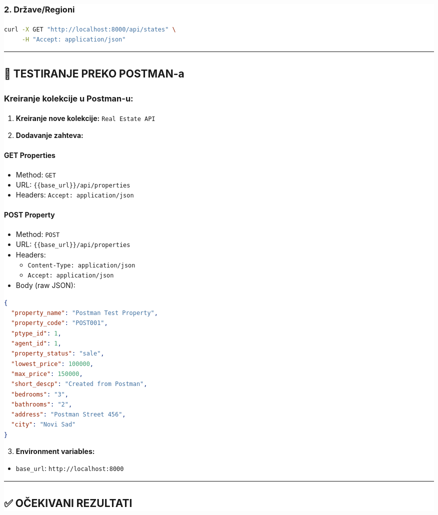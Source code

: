 ### 2. Države/Regioni
```bash
curl -X GET "http://localhost:8000/api/states" \
     -H "Accept: application/json"
```

---

## 🧪 TESTIRANJE PREKO POSTMAN-a

### Kreiranje kolekcije u Postman-u:

1. **Kreiranje nove kolekcije:** `Real Estate API`

2. **Dodavanje zahteva:**

#### GET Properties
- Method: `GET`
- URL: `{{base_url}}/api/properties`
- Headers: `Accept: application/json`

#### POST Property
- Method: `POST`
- URL: `{{base_url}}/api/properties`
- Headers: 
  - `Content-Type: application/json`
  - `Accept: application/json`
- Body (raw JSON):
```json
{
  "property_name": "Postman Test Property",
  "property_code": "POST001",
  "ptype_id": 1,
  "agent_id": 1,
  "property_status": "sale",
  "lowest_price": 100000,
  "max_price": 150000,
  "short_descp": "Created from Postman",
  "bedrooms": "3",
  "bathrooms": "2",
  "address": "Postman Street 456",
  "city": "Novi Sad"
}
```

3. **Environment variables:**
- `base_url`: `http://localhost:8000`

---

## ✅ OČEKIVANI REZULTATI
